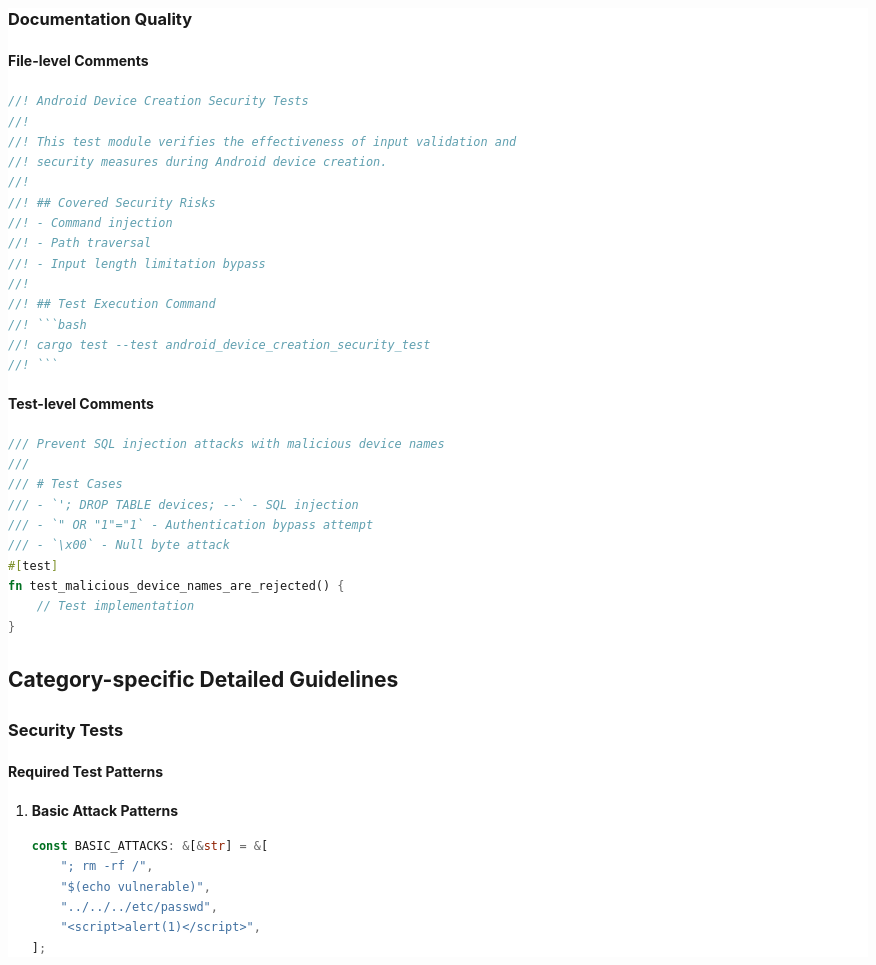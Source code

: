### Documentation Quality

#### File-level Comments

````rust
//! Android Device Creation Security Tests
//!
//! This test module verifies the effectiveness of input validation and
//! security measures during Android device creation.
//!
//! ## Covered Security Risks
//! - Command injection
//! - Path traversal
//! - Input length limitation bypass
//!
//! ## Test Execution Command
//! ```bash
//! cargo test --test android_device_creation_security_test
//! ```
````

#### Test-level Comments

```rust
/// Prevent SQL injection attacks with malicious device names
///
/// # Test Cases
/// - `'; DROP TABLE devices; --` - SQL injection
/// - `" OR "1"="1` - Authentication bypass attempt
/// - `\x00` - Null byte attack
#[test]
fn test_malicious_device_names_are_rejected() {
    // Test implementation
}
```

## Category-specific Detailed Guidelines

### Security Tests

#### Required Test Patterns

1. **Basic Attack Patterns**

   ```rust
   const BASIC_ATTACKS: &[&str] = &[
       "; rm -rf /",
       "$(echo vulnerable)",
       "../../../etc/passwd",
       "<script>alert(1)</script>",
   ];
   ```
